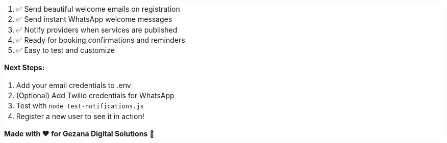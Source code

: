 1. ✅ Send beautiful welcome emails on registration
2. ✅ Send instant WhatsApp welcome messages
3. ✅ Notify providers when services are published
4. ✅ Ready for booking confirmations and reminders
5. ✅ Easy to test and customize

**Next Steps:**
1. Add your email credentials to .env
2. (Optional) Add Twilio credentials for WhatsApp
3. Test with `node test-notifications.js`
4. Register a new user to see it in action!

**Made with ❤️ for Gezana Digital Solutions** 🚀

